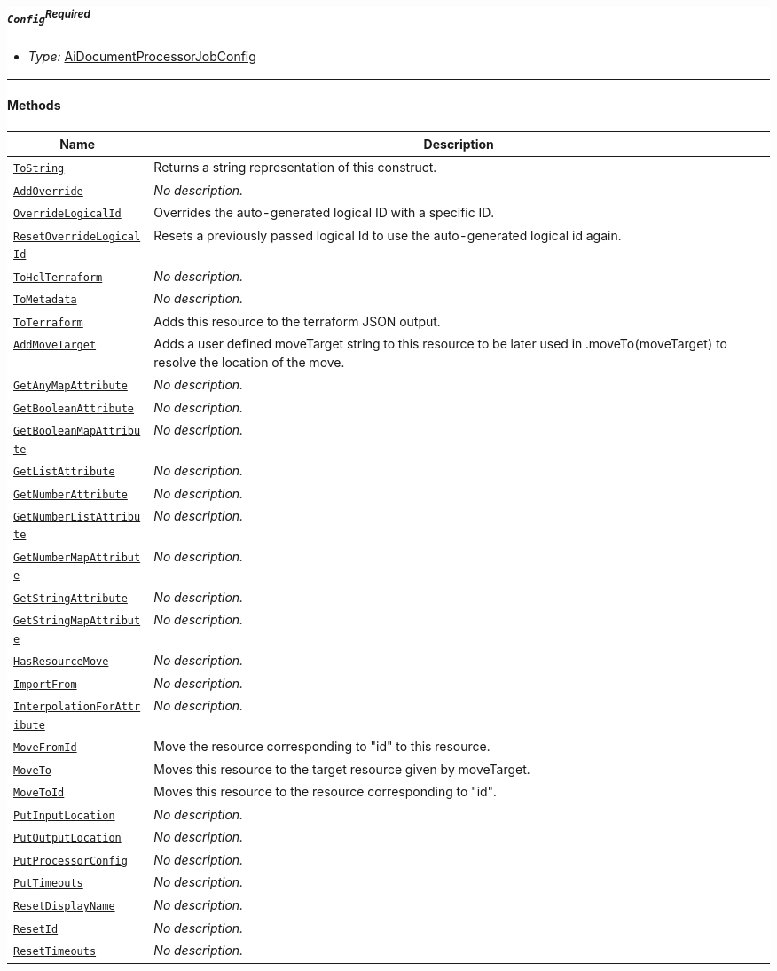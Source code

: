 ##### `Config`<sup>Required</sup> <a name="Config" id="rhizo-co-terraform-provider-oci.aiDocumentProcessorJob.AiDocumentProcessorJob.Initializer.parameter.config"></a>

- *Type:* <a href="#rhizo-co-terraform-provider-oci.aiDocumentProcessorJob.AiDocumentProcessorJobConfig">AiDocumentProcessorJobConfig</a>

---

#### Methods <a name="Methods" id="Methods"></a>

| **Name** | **Description** |
| --- | --- |
| <code><a href="#rhizo-co-terraform-provider-oci.aiDocumentProcessorJob.AiDocumentProcessorJob.toString">ToString</a></code> | Returns a string representation of this construct. |
| <code><a href="#rhizo-co-terraform-provider-oci.aiDocumentProcessorJob.AiDocumentProcessorJob.addOverride">AddOverride</a></code> | *No description.* |
| <code><a href="#rhizo-co-terraform-provider-oci.aiDocumentProcessorJob.AiDocumentProcessorJob.overrideLogicalId">OverrideLogicalId</a></code> | Overrides the auto-generated logical ID with a specific ID. |
| <code><a href="#rhizo-co-terraform-provider-oci.aiDocumentProcessorJob.AiDocumentProcessorJob.resetOverrideLogicalId">ResetOverrideLogicalId</a></code> | Resets a previously passed logical Id to use the auto-generated logical id again. |
| <code><a href="#rhizo-co-terraform-provider-oci.aiDocumentProcessorJob.AiDocumentProcessorJob.toHclTerraform">ToHclTerraform</a></code> | *No description.* |
| <code><a href="#rhizo-co-terraform-provider-oci.aiDocumentProcessorJob.AiDocumentProcessorJob.toMetadata">ToMetadata</a></code> | *No description.* |
| <code><a href="#rhizo-co-terraform-provider-oci.aiDocumentProcessorJob.AiDocumentProcessorJob.toTerraform">ToTerraform</a></code> | Adds this resource to the terraform JSON output. |
| <code><a href="#rhizo-co-terraform-provider-oci.aiDocumentProcessorJob.AiDocumentProcessorJob.addMoveTarget">AddMoveTarget</a></code> | Adds a user defined moveTarget string to this resource to be later used in .moveTo(moveTarget) to resolve the location of the move. |
| <code><a href="#rhizo-co-terraform-provider-oci.aiDocumentProcessorJob.AiDocumentProcessorJob.getAnyMapAttribute">GetAnyMapAttribute</a></code> | *No description.* |
| <code><a href="#rhizo-co-terraform-provider-oci.aiDocumentProcessorJob.AiDocumentProcessorJob.getBooleanAttribute">GetBooleanAttribute</a></code> | *No description.* |
| <code><a href="#rhizo-co-terraform-provider-oci.aiDocumentProcessorJob.AiDocumentProcessorJob.getBooleanMapAttribute">GetBooleanMapAttribute</a></code> | *No description.* |
| <code><a href="#rhizo-co-terraform-provider-oci.aiDocumentProcessorJob.AiDocumentProcessorJob.getListAttribute">GetListAttribute</a></code> | *No description.* |
| <code><a href="#rhizo-co-terraform-provider-oci.aiDocumentProcessorJob.AiDocumentProcessorJob.getNumberAttribute">GetNumberAttribute</a></code> | *No description.* |
| <code><a href="#rhizo-co-terraform-provider-oci.aiDocumentProcessorJob.AiDocumentProcessorJob.getNumberListAttribute">GetNumberListAttribute</a></code> | *No description.* |
| <code><a href="#rhizo-co-terraform-provider-oci.aiDocumentProcessorJob.AiDocumentProcessorJob.getNumberMapAttribute">GetNumberMapAttribute</a></code> | *No description.* |
| <code><a href="#rhizo-co-terraform-provider-oci.aiDocumentProcessorJob.AiDocumentProcessorJob.getStringAttribute">GetStringAttribute</a></code> | *No description.* |
| <code><a href="#rhizo-co-terraform-provider-oci.aiDocumentProcessorJob.AiDocumentProcessorJob.getStringMapAttribute">GetStringMapAttribute</a></code> | *No description.* |
| <code><a href="#rhizo-co-terraform-provider-oci.aiDocumentProcessorJob.AiDocumentProcessorJob.hasResourceMove">HasResourceMove</a></code> | *No description.* |
| <code><a href="#rhizo-co-terraform-provider-oci.aiDocumentProcessorJob.AiDocumentProcessorJob.importFrom">ImportFrom</a></code> | *No description.* |
| <code><a href="#rhizo-co-terraform-provider-oci.aiDocumentProcessorJob.AiDocumentProcessorJob.interpolationForAttribute">InterpolationForAttribute</a></code> | *No description.* |
| <code><a href="#rhizo-co-terraform-provider-oci.aiDocumentProcessorJob.AiDocumentProcessorJob.moveFromId">MoveFromId</a></code> | Move the resource corresponding to "id" to this resource. |
| <code><a href="#rhizo-co-terraform-provider-oci.aiDocumentProcessorJob.AiDocumentProcessorJob.moveTo">MoveTo</a></code> | Moves this resource to the target resource given by moveTarget. |
| <code><a href="#rhizo-co-terraform-provider-oci.aiDocumentProcessorJob.AiDocumentProcessorJob.moveToId">MoveToId</a></code> | Moves this resource to the resource corresponding to "id". |
| <code><a href="#rhizo-co-terraform-provider-oci.aiDocumentProcessorJob.AiDocumentProcessorJob.putInputLocation">PutInputLocation</a></code> | *No description.* |
| <code><a href="#rhizo-co-terraform-provider-oci.aiDocumentProcessorJob.AiDocumentProcessorJob.putOutputLocation">PutOutputLocation</a></code> | *No description.* |
| <code><a href="#rhizo-co-terraform-provider-oci.aiDocumentProcessorJob.AiDocumentProcessorJob.putProcessorConfig">PutProcessorConfig</a></code> | *No description.* |
| <code><a href="#rhizo-co-terraform-provider-oci.aiDocumentProcessorJob.AiDocumentProcessorJob.putTimeouts">PutTimeouts</a></code> | *No description.* |
| <code><a href="#rhizo-co-terraform-provider-oci.aiDocumentProcessorJob.AiDocumentProcessorJob.resetDisplayName">ResetDisplayName</a></code> | *No description.* |
| <code><a href="#rhizo-co-terraform-provider-oci.aiDocumentProcessorJob.AiDocumentProcessorJob.resetId">ResetId</a></code> | *No description.* |
| <code><a href="#rhizo-co-terraform-provider-oci.aiDocumentProcessorJob.AiDocumentProcessorJob.resetTimeouts">ResetTimeouts</a></code> | *No description.* |
